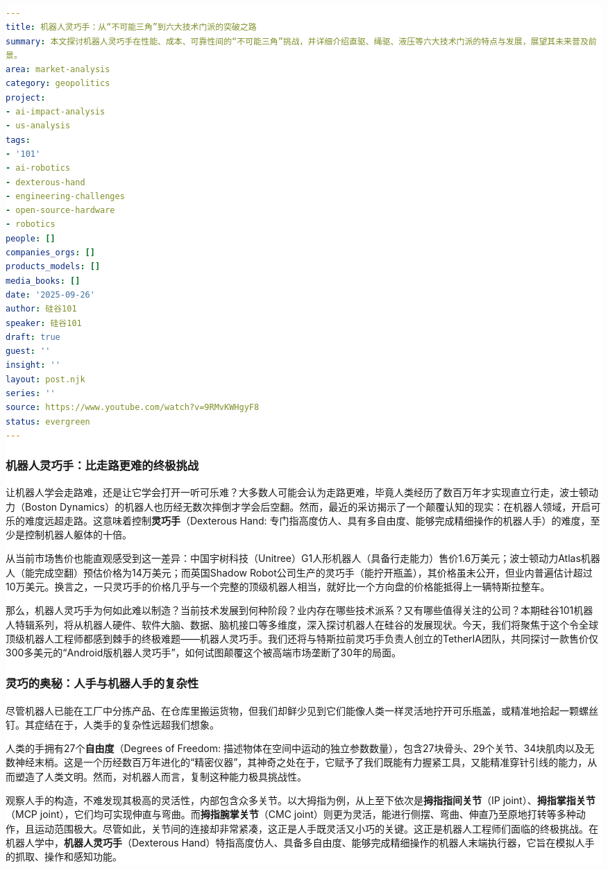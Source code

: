 ```yaml
---
title: 机器人灵巧手：从“不可能三角”到六大技术门派的突破之路
summary: 本文探讨机器人灵巧手在性能、成本、可靠性间的“不可能三角”挑战，并详细介绍直驱、绳驱、液压等六大技术门派的特点与发展，展望其未来普及前景。
area: market-analysis
category: geopolitics
project:
- ai-impact-analysis
- us-analysis
tags:
- '101'
- ai-robotics
- dexterous-hand
- engineering-challenges
- open-source-hardware
- robotics
people: []
companies_orgs: []
products_models: []
media_books: []
date: '2025-09-26'
author: 硅谷101
speaker: 硅谷101
draft: true
guest: ''
insight: ''
layout: post.njk
series: ''
source: https://www.youtube.com/watch?v=9RMvKWHgyF8
status: evergreen
---
```

### 机器人灵巧手：比走路更难的终极挑战

让机器人学会走路难，还是让它学会打开一听可乐难？大多数人可能会认为走路更难，毕竟人类经历了数百万年才实现直立行走，波士顿动力（Boston Dynamics）的机器人也历经无数次摔倒才学会后空翻。然而，最近的采访揭示了一个颠覆认知的现实：在机器人领域，开启可乐的难度远超走路。这意味着控制**灵巧手**（Dexterous Hand: 专门指高度仿人、具有多自由度、能够完成精细操作的机器人手）的难度，至少是控制机器人躯体的十倍。

从当前市场售价也能直观感受到这一差异：中国宇树科技（Unitree）G1人形机器人（具备行走能力）售价1.6万美元；波士顿动力Atlas机器人（能完成空翻）预估价格为14万美元；而英国Shadow Robot公司生产的灵巧手（能拧开瓶盖），其价格虽未公开，但业内普遍估计超过10万美元。换言之，一只灵巧手的价格几乎与一个完整的顶级机器人相当，就好比一个方向盘的价格能抵得上一辆特斯拉整车。

那么，机器人灵巧手为何如此难以制造？当前技术发展到何种阶段？业内存在哪些技术派系？又有哪些值得关注的公司？本期硅谷101机器人特辑系列，将从机器人硬件、软件大脑、数据、脑机接口等多维度，深入探讨机器人在硅谷的发展现状。今天，我们将聚焦于这个令全球顶级机器人工程师都感到棘手的终极难题——机器人灵巧手。我们还将与特斯拉前灵巧手负责人创立的TetherIA团队，共同探讨一款售价仅300多美元的“Android版机器人灵巧手”，如何试图颠覆这个被高端市场垄断了30年的局面。

### 灵巧的奥秘：人手与机器人手的复杂性

尽管机器人已能在工厂中分拣产品、在仓库里搬运货物，但我们却鲜少见到它们能像人类一样灵活地拧开可乐瓶盖，或精准地拾起一颗螺丝钉。其症结在于，人类手的复杂性远超我们想象。

人类的手拥有27个**自由度**（Degrees of Freedom: 描述物体在空间中运动的独立参数数量），包含27块骨头、29个关节、34块肌肉以及无数神经末梢。这是一个历经数百万年进化的“精密仪器”，其神奇之处在于，它赋予了我们既能有力握紧工具，又能精准穿针引线的能力，从而塑造了人类文明。然而，对机器人而言，复制这种能力极具挑战性。

观察人手的构造，不难发现其极高的灵活性，内部包含众多关节。以大拇指为例，从上至下依次是**拇指指间关节**（IP joint）、**拇指掌指关节**（MCP joint），它们均可实现伸直与弯曲。而**拇指腕掌关节**（CMC joint）则更为灵活，能进行侧摆、弯曲、伸直乃至原地打转等多种动作，且运动范围极大。尽管如此，关节间的连接却非常紧凑，这正是人手既灵活又小巧的关键。这正是机器人工程师们面临的终极挑战。在机器人学中，**机器人灵巧手**（Dexterous Hand）特指高度仿人、具备多自由度、能够完成精细操作的机器人末端执行器，它旨在模拟人手的抓取、操作和感知功能。
